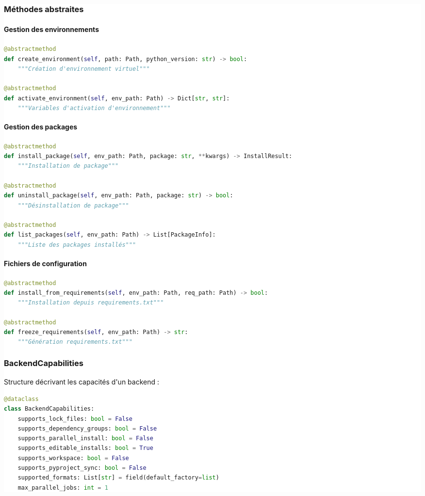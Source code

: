 ### Méthodes abstraites

#### Gestion des environnements
```python
@abstractmethod
def create_environment(self, path: Path, python_version: str) -> bool:
    """Création d'environnement virtuel"""

@abstractmethod  
def activate_environment(self, env_path: Path) -> Dict[str, str]:
    """Variables d'activation d'environnement"""
```

#### Gestion des packages
```python
@abstractmethod
def install_package(self, env_path: Path, package: str, **kwargs) -> InstallResult:
    """Installation de package"""

@abstractmethod
def uninstall_package(self, env_path: Path, package: str) -> bool:
    """Désinstallation de package"""

@abstractmethod
def list_packages(self, env_path: Path) -> List[PackageInfo]:
    """Liste des packages installés"""
```

#### Fichiers de configuration
```python
@abstractmethod
def install_from_requirements(self, env_path: Path, req_path: Path) -> bool:
    """Installation depuis requirements.txt"""

@abstractmethod  
def freeze_requirements(self, env_path: Path) -> str:
    """Génération requirements.txt"""
```

### BackendCapabilities

Structure décrivant les capacités d'un backend :

```python
@dataclass
class BackendCapabilities:
    supports_lock_files: bool = False
    supports_dependency_groups: bool = False
    supports_parallel_install: bool = False
    supports_editable_installs: bool = True
    supports_workspace: bool = False
    supports_pyproject_sync: bool = False
    supported_formats: List[str] = field(default_factory=list)
    max_parallel_jobs: int = 1
```
